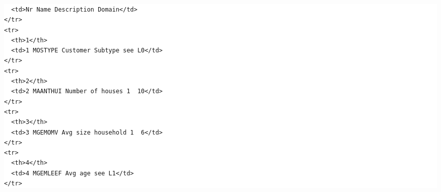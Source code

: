       <td>Nr Name Description Domain</td>
    </tr>
    <tr>
      <th>1</th>
      <td>1 MOSTYPE Customer Subtype see L0</td>
    </tr>
    <tr>
      <th>2</th>
      <td>2 MAANTHUI Number of houses 1  10</td>
    </tr>
    <tr>
      <th>3</th>
      <td>3 MGEMOMV Avg size household 1  6</td>
    </tr>
    <tr>
      <th>4</th>
      <td>4 MGEMLEEF Avg age see L1</td>
    </tr>
  </tbody>
</table>
</div>


